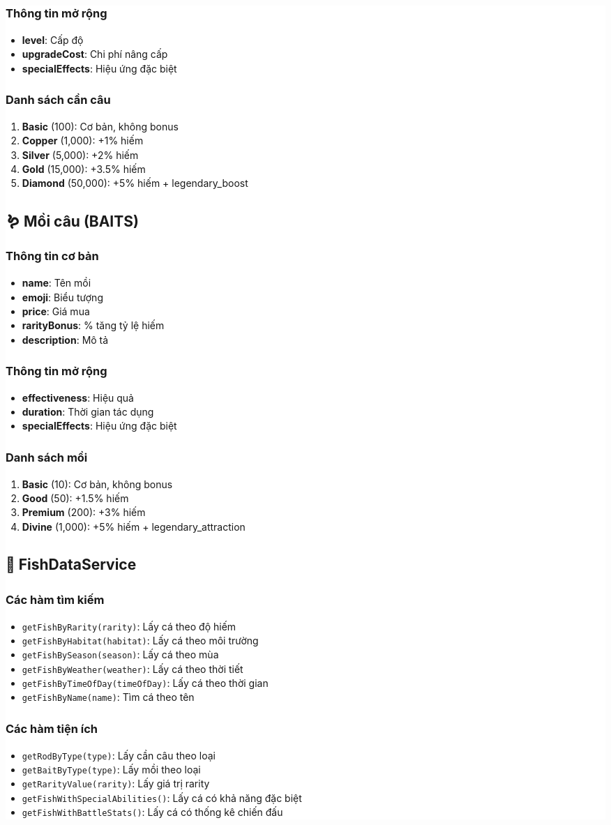 ### Thông tin mở rộng
- **level**: Cấp độ
- **upgradeCost**: Chi phí nâng cấp
- **specialEffects**: Hiệu ứng đặc biệt

### Danh sách cần câu
1. **Basic** (100): Cơ bản, không bonus
2. **Copper** (1,000): +1% hiếm
3. **Silver** (5,000): +2% hiếm
4. **Gold** (15,000): +3.5% hiếm
5. **Diamond** (50,000): +5% hiếm + legendary_boost

## 🪱 Mồi câu (BAITS)

### Thông tin cơ bản
- **name**: Tên mồi
- **emoji**: Biểu tượng
- **price**: Giá mua
- **rarityBonus**: % tăng tỷ lệ hiếm
- **description**: Mô tả

### Thông tin mở rộng
- **effectiveness**: Hiệu quả
- **duration**: Thời gian tác dụng
- **specialEffects**: Hiệu ứng đặc biệt

### Danh sách mồi
1. **Basic** (10): Cơ bản, không bonus
2. **Good** (50): +1.5% hiếm
3. **Premium** (200): +3% hiếm
4. **Divine** (1,000): +5% hiếm + legendary_attraction

## 🔧 FishDataService

### Các hàm tìm kiếm
- `getFishByRarity(rarity)`: Lấy cá theo độ hiếm
- `getFishByHabitat(habitat)`: Lấy cá theo môi trường
- `getFishBySeason(season)`: Lấy cá theo mùa
- `getFishByWeather(weather)`: Lấy cá theo thời tiết
- `getFishByTimeOfDay(timeOfDay)`: Lấy cá theo thời gian
- `getFishByName(name)`: Tìm cá theo tên

### Các hàm tiện ích
- `getRodByType(type)`: Lấy cần câu theo loại
- `getBaitByType(type)`: Lấy mồi theo loại
- `getRarityValue(rarity)`: Lấy giá trị rarity
- `getFishWithSpecialAbilities()`: Lấy cá có khả năng đặc biệt
- `getFishWithBattleStats()`: Lấy cá có thống kê chiến đấu
